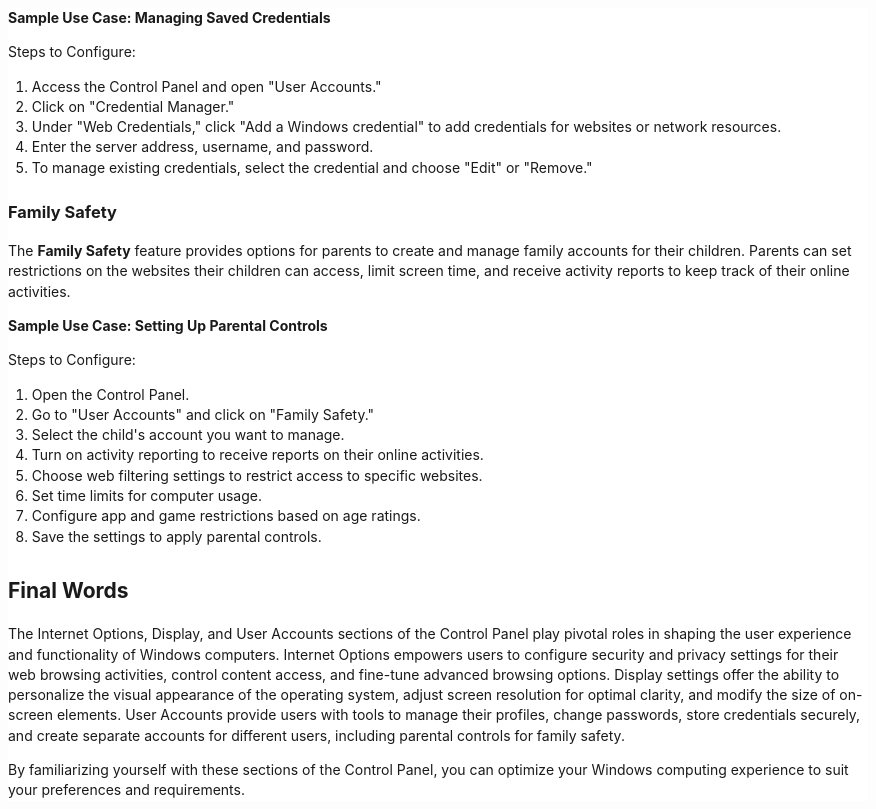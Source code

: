 **Sample Use Case: Managing Saved Credentials**

Steps to Configure:
1. Access the Control Panel and open "User Accounts."
2. Click on "Credential Manager."
3. Under "Web Credentials," click "Add a Windows credential" to add credentials for websites or network resources.
4. Enter the server address, username, and password.
5. To manage existing credentials, select the credential and choose "Edit" or "Remove."

### Family Safety

The **Family Safety** feature provides options for parents to create and manage family accounts for their children. Parents can set restrictions on the websites their children can access, limit screen time, and receive activity reports to keep track of their online activities.

**Sample Use Case: Setting Up Parental Controls**

Steps to Configure:
1. Open the Control Panel.
2. Go to "User Accounts" and click on "Family Safety."
3. Select the child's account you want to manage.
4. Turn on activity reporting to receive reports on their online activities.
5. Choose web filtering settings to restrict access to specific websites.
6. Set time limits for computer usage.
7. Configure app and game restrictions based on age ratings.
8. Save the settings to apply parental controls.

## Final Words

The Internet Options, Display, and User Accounts sections of the Control Panel play pivotal roles in shaping the user experience and functionality of Windows computers. Internet Options empowers users to configure security and privacy settings for their web browsing activities, control content access, and fine-tune advanced browsing options. Display settings offer the ability to personalize the visual appearance of the operating system, adjust screen resolution for optimal clarity, and modify the size of on-screen elements. User Accounts provide users with tools to manage their profiles, change passwords, store credentials securely, and create separate accounts for different users, including parental controls for family safety.

By familiarizing yourself with these sections of the Control Panel, you can optimize your Windows computing experience to suit your preferences and requirements.